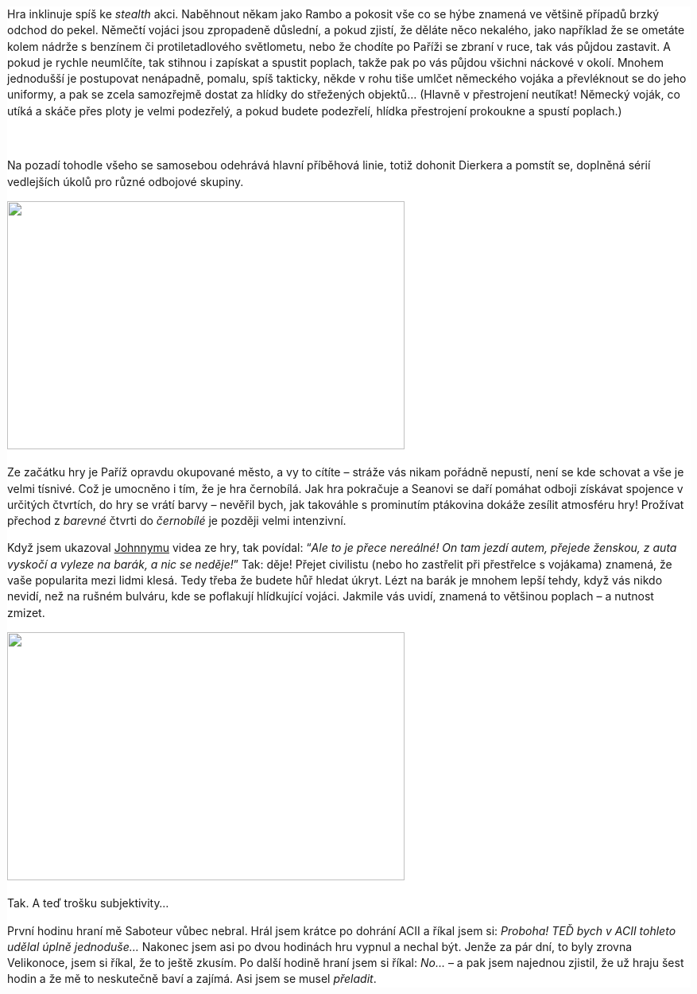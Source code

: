   <p>
    Hra inklinuje spíš ke <em>stealth</em> akci. Naběhnout někam jako Rambo a pokosit vše co se hýbe znamená ve většině případů brzký odchod do pekel. Němečtí vojáci jsou zpropadeně důslední, a pokud zjistí, že děláte něco nekalého, jako například že se ometáte kolem nádrže s benzínem či protiletadlového světlometu, nebo že chodíte po Paříži se zbraní v ruce, tak vás půjdou zastavit. A pokud je rychle neumlčíte, tak stihnou i zapískat a spustit poplach, takže pak po vás půjdou všichni náckové v okolí. Mnohem jednodušší je postupovat nenápadně, pomalu, spíš takticky, někde v rohu tiše umlčet německého vojáka a převléknout se do jeho uniformy, a pak se zcela samozřejmě dostat za hlídky do střežených objektů&#8230; (Hlavně v přestrojení neutíkat! Německý voják, co utíká a skáče přes ploty je velmi podezřelý, a pokud budete podezřelí, hlídka přestrojení prokoukne a spustí poplach.)
  </p>
  
  <p>
     
  </p>
  
  <p>
    Na pozadí tohodle všeho se samosebou odehrává hlavní příběhová linie, totiž dohonit Dierkera a pomstít se, doplněná sérií vedlejších úkolů pro různé odbojové skupiny.
  </p>
  
  <p>
    <a href="http://www.oldplayer.cz/wp-content/uploads/2011/09/saboteur010.jpg"><img class="aligncenter size-full wp-image-73" title="saboteur010" src="http://www.oldplayer.cz/wp-content/uploads/2011/09/saboteur010.jpg" alt="" width="500" height="312" srcset="https://oldplayer.cz/wp-content/uploads/2011/09/saboteur010.jpg 500w, https://oldplayer.cz/wp-content/uploads/2011/09/saboteur010-300x187.jpg 300w" sizes="(max-width: 500px) 100vw, 500px" /></a>
  </p>
  
  <p>
    Ze začátku hry je Paříž opravdu okupované město, a vy to cítíte &#8211; stráže vás nikam pořádně nepustí, není se kde schovat a vše je velmi tísnivé. Což je umocněno i tím, že je hra černobílá. Jak hra pokračuje a Seanovi se daří pomáhat odboji získávat spojence v určitých čtvrtích, do hry se vrátí barvy &#8211; nevěřil bych, jak takováhle s prominutím ptákovina dokáže zesílit atmosféru hry! Prožívat přechod z <em>barevné</em> čtvrti do <em>černobílé</em> je později velmi intenzivní.
  </p>
  
  <p>
    Když jsem ukazoval <a href="http://www.machinegun.cz/">Johnnymu</a> videa ze hry, tak povídal: &#8220;<em>Ale to je přece nereálné! On tam jezdí autem, přejede ženskou, z auta vyskočí a vyleze na barák, a nic se neděje!</em>&#8221; Tak: děje! Přejet civilistu (nebo ho zastřelit při přestřelce s vojákama) znamená, že vaše popularita mezi lidmi klesá. Tedy třeba že budete hůř hledat úkryt. Lézt na barák je mnohem lepší tehdy, když vás nikdo nevidí, než na rušném bulváru, kde se poflakují hlídkující vojáci. Jakmile vás uvidí, znamená to většinou poplach &#8211; a nutnost zmizet.
  </p>
  
  <p>
    <a href="http://www.oldplayer.cz/wp-content/uploads/2011/09/saboteur006.jpg"><img class="aligncenter size-full wp-image-74" title="saboteur006" src="http://www.oldplayer.cz/wp-content/uploads/2011/09/saboteur006.jpg" alt="" width="500" height="312" srcset="https://oldplayer.cz/wp-content/uploads/2011/09/saboteur006.jpg 500w, https://oldplayer.cz/wp-content/uploads/2011/09/saboteur006-300x187.jpg 300w" sizes="(max-width: 500px) 100vw, 500px" /></a>
  </p>
  
  <p>
    Tak. A teď trošku subjektivity&#8230;
  </p>
  
  <p>
    První hodinu hraní mě Saboteur vůbec nebral. Hrál jsem krátce po dohrání ACII a říkal jsem si: <em>Proboha! TEĎ bych v ACII tohleto udělal úplně jednoduše&#8230;</em> Nakonec jsem asi po dvou hodinách hru vypnul a nechal být. Jenže za pár dní, to byly zrovna Velikonoce, jsem si říkal, že to ještě zkusím. Po další hodině hraní jsem si říkal: <em>No&#8230;</em> &#8211; a pak jsem najednou zjistil, že už hraju šest hodin a že mě to neskutečně baví a zajímá. Asi jsem se musel <em>přeladit</em>.
  </p>
  